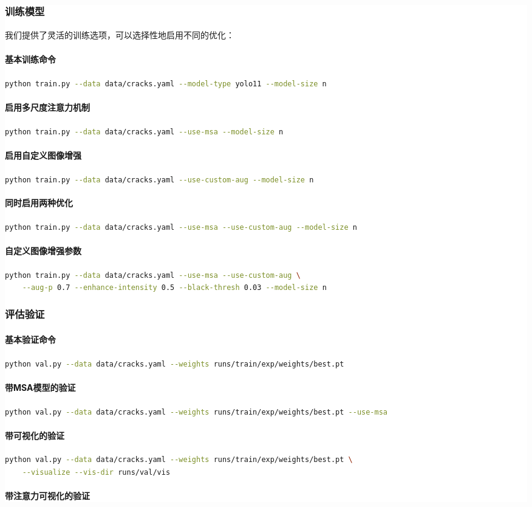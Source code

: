 ### 训练模型

我们提供了灵活的训练选项，可以选择性地启用不同的优化：

#### 基本训练命令

```bash
python train.py --data data/cracks.yaml --model-type yolo11 --model-size n
```

#### 启用多尺度注意力机制

```bash
python train.py --data data/cracks.yaml --use-msa --model-size n
```

#### 启用自定义图像增强

```bash
python train.py --data data/cracks.yaml --use-custom-aug --model-size n
```

#### 同时启用两种优化

```bash
python train.py --data data/cracks.yaml --use-msa --use-custom-aug --model-size n
```

#### 自定义图像增强参数

```bash
python train.py --data data/cracks.yaml --use-msa --use-custom-aug \
    --aug-p 0.7 --enhance-intensity 0.5 --black-thresh 0.03 --model-size n
```

### 评估验证

#### 基本验证命令

```bash
python val.py --data data/cracks.yaml --weights runs/train/exp/weights/best.pt
```

#### 带MSA模型的验证

```bash
python val.py --data data/cracks.yaml --weights runs/train/exp/weights/best.pt --use-msa
```

#### 带可视化的验证

```bash
python val.py --data data/cracks.yaml --weights runs/train/exp/weights/best.pt \
    --visualize --vis-dir runs/val/vis
```

#### 带注意力可视化的验证
